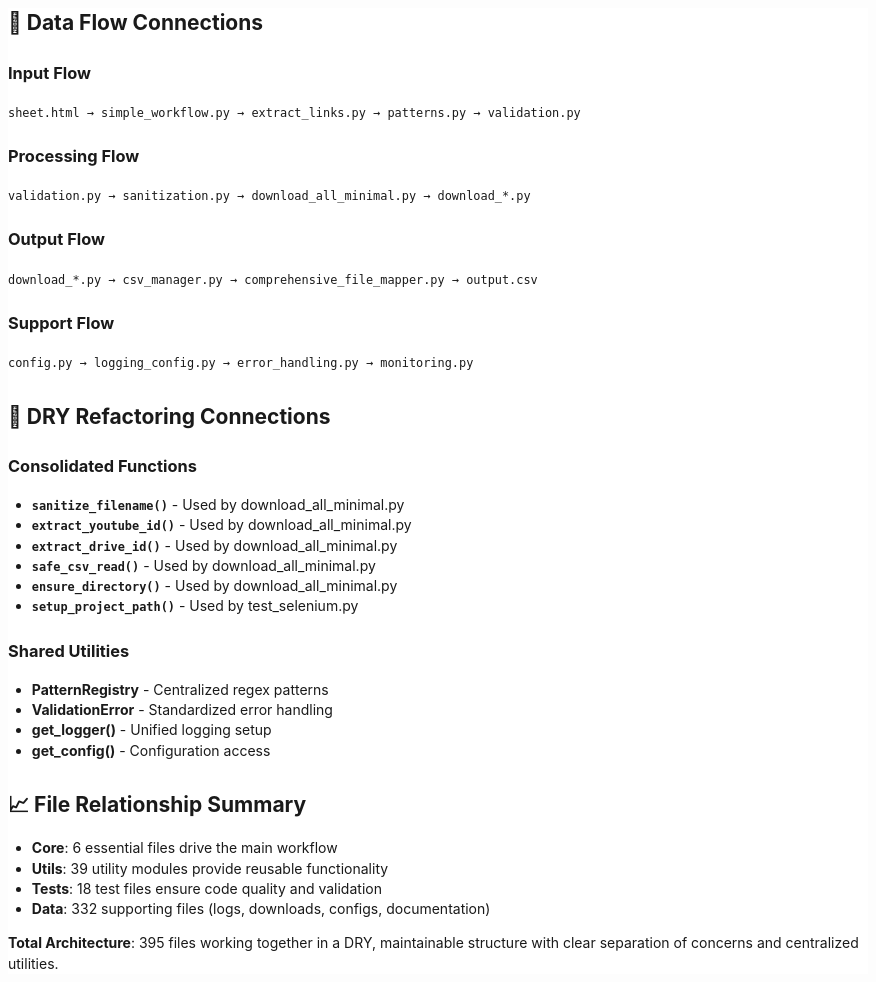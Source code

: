 ## 🔄 **Data Flow Connections**

### **Input Flow**
```
sheet.html → simple_workflow.py → extract_links.py → patterns.py → validation.py
```

### **Processing Flow**
```
validation.py → sanitization.py → download_all_minimal.py → download_*.py
```

### **Output Flow**
```
download_*.py → csv_manager.py → comprehensive_file_mapper.py → output.csv
```

### **Support Flow**
```
config.py → logging_config.py → error_handling.py → monitoring.py
```

## 🎯 **DRY Refactoring Connections**

### **Consolidated Functions**
- **`sanitize_filename()`** - Used by download_all_minimal.py
- **`extract_youtube_id()`** - Used by download_all_minimal.py
- **`extract_drive_id()`** - Used by download_all_minimal.py
- **`safe_csv_read()`** - Used by download_all_minimal.py
- **`ensure_directory()`** - Used by download_all_minimal.py
- **`setup_project_path()`** - Used by test_selenium.py

### **Shared Utilities**
- **PatternRegistry** - Centralized regex patterns
- **ValidationError** - Standardized error handling
- **get_logger()** - Unified logging setup
- **get_config()** - Configuration access

## 📈 **File Relationship Summary**

- **Core**: 6 essential files drive the main workflow
- **Utils**: 39 utility modules provide reusable functionality
- **Tests**: 18 test files ensure code quality and validation
- **Data**: 332 supporting files (logs, downloads, configs, documentation)

**Total Architecture**: 395 files working together in a DRY, maintainable structure with clear separation of concerns and centralized utilities.